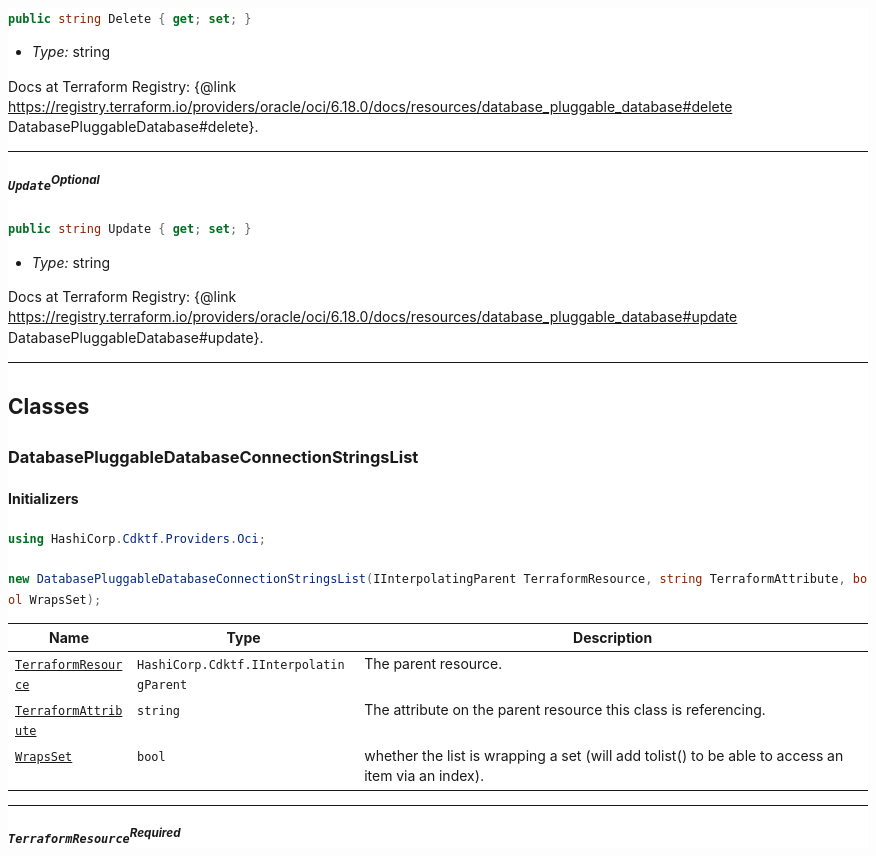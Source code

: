 ```csharp
public string Delete { get; set; }
```

- *Type:* string

Docs at Terraform Registry: {@link https://registry.terraform.io/providers/oracle/oci/6.18.0/docs/resources/database_pluggable_database#delete DatabasePluggableDatabase#delete}.

---

##### `Update`<sup>Optional</sup> <a name="Update" id="rhizo-co-terraform-provider-oci.databasePluggableDatabase.DatabasePluggableDatabaseTimeouts.property.update"></a>

```csharp
public string Update { get; set; }
```

- *Type:* string

Docs at Terraform Registry: {@link https://registry.terraform.io/providers/oracle/oci/6.18.0/docs/resources/database_pluggable_database#update DatabasePluggableDatabase#update}.

---

## Classes <a name="Classes" id="Classes"></a>

### DatabasePluggableDatabaseConnectionStringsList <a name="DatabasePluggableDatabaseConnectionStringsList" id="rhizo-co-terraform-provider-oci.databasePluggableDatabase.DatabasePluggableDatabaseConnectionStringsList"></a>

#### Initializers <a name="Initializers" id="rhizo-co-terraform-provider-oci.databasePluggableDatabase.DatabasePluggableDatabaseConnectionStringsList.Initializer"></a>

```csharp
using HashiCorp.Cdktf.Providers.Oci;

new DatabasePluggableDatabaseConnectionStringsList(IInterpolatingParent TerraformResource, string TerraformAttribute, bool WrapsSet);
```

| **Name** | **Type** | **Description** |
| --- | --- | --- |
| <code><a href="#rhizo-co-terraform-provider-oci.databasePluggableDatabase.DatabasePluggableDatabaseConnectionStringsList.Initializer.parameter.terraformResource">TerraformResource</a></code> | <code>HashiCorp.Cdktf.IInterpolatingParent</code> | The parent resource. |
| <code><a href="#rhizo-co-terraform-provider-oci.databasePluggableDatabase.DatabasePluggableDatabaseConnectionStringsList.Initializer.parameter.terraformAttribute">TerraformAttribute</a></code> | <code>string</code> | The attribute on the parent resource this class is referencing. |
| <code><a href="#rhizo-co-terraform-provider-oci.databasePluggableDatabase.DatabasePluggableDatabaseConnectionStringsList.Initializer.parameter.wrapsSet">WrapsSet</a></code> | <code>bool</code> | whether the list is wrapping a set (will add tolist() to be able to access an item via an index). |

---

##### `TerraformResource`<sup>Required</sup> <a name="TerraformResource" id="rhizo-co-terraform-provider-oci.databasePluggableDatabase.DatabasePluggableDatabaseConnectionStringsList.Initializer.parameter.terraformResource"></a>
